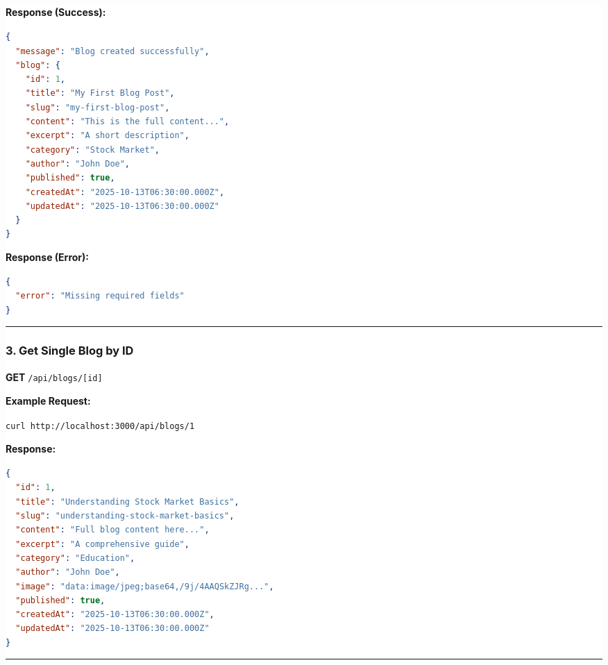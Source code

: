 **Response (Success):**
```json
{
  "message": "Blog created successfully",
  "blog": {
    "id": 1,
    "title": "My First Blog Post",
    "slug": "my-first-blog-post",
    "content": "This is the full content...",
    "excerpt": "A short description",
    "category": "Stock Market",
    "author": "John Doe",
    "published": true,
    "createdAt": "2025-10-13T06:30:00.000Z",
    "updatedAt": "2025-10-13T06:30:00.000Z"
  }
}
```

**Response (Error):**
```json
{
  "error": "Missing required fields"
}
```

---

### 3. Get Single Blog by ID
**GET** `/api/blogs/[id]`

**Example Request:**
```bash
curl http://localhost:3000/api/blogs/1
```

**Response:**
```json
{
  "id": 1,
  "title": "Understanding Stock Market Basics",
  "slug": "understanding-stock-market-basics",
  "content": "Full blog content here...",
  "excerpt": "A comprehensive guide",
  "category": "Education",
  "author": "John Doe",
  "image": "data:image/jpeg;base64,/9j/4AAQSkZJRg...",
  "published": true,
  "createdAt": "2025-10-13T06:30:00.000Z",
  "updatedAt": "2025-10-13T06:30:00.000Z"
}
```

---
